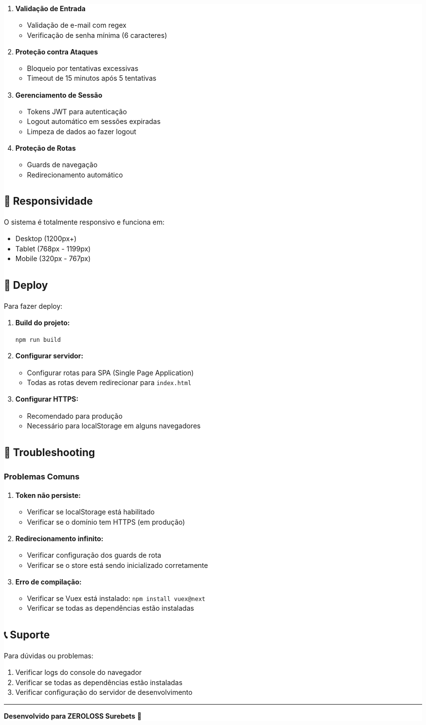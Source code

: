 1. **Validação de Entrada**
   - Validação de e-mail com regex
   - Verificação de senha mínima (6 caracteres)

2. **Proteção contra Ataques**
   - Bloqueio por tentativas excessivas
   - Timeout de 15 minutos após 5 tentativas

3. **Gerenciamento de Sessão**
   - Tokens JWT para autenticação
   - Logout automático em sessões expiradas
   - Limpeza de dados ao fazer logout

4. **Proteção de Rotas**
   - Guards de navegação
   - Redirecionamento automático

## 📱 Responsividade

O sistema é totalmente responsivo e funciona em:
- Desktop (1200px+)
- Tablet (768px - 1199px)
- Mobile (320px - 767px)

## 🚀 Deploy

Para fazer deploy:

1. **Build do projeto:**
   ```bash
   npm run build
   ```

2. **Configurar servidor:**
   - Configurar rotas para SPA (Single Page Application)
   - Todas as rotas devem redirecionar para `index.html`

3. **Configurar HTTPS:**
   - Recomendado para produção
   - Necessário para localStorage em alguns navegadores

## 🔧 Troubleshooting

### Problemas Comuns

1. **Token não persiste:**
   - Verificar se localStorage está habilitado
   - Verificar se o domínio tem HTTPS (em produção)

2. **Redirecionamento infinito:**
   - Verificar configuração dos guards de rota
   - Verificar se o store está sendo inicializado corretamente

3. **Erro de compilação:**
   - Verificar se Vuex está instalado: `npm install vuex@next`
   - Verificar se todas as dependências estão instaladas

## 📞 Suporte

Para dúvidas ou problemas:
1. Verificar logs do console do navegador
2. Verificar se todas as dependências estão instaladas
3. Verificar configuração do servidor de desenvolvimento

---

**Desenvolvido para ZEROLOSS Surebets** 🚀
